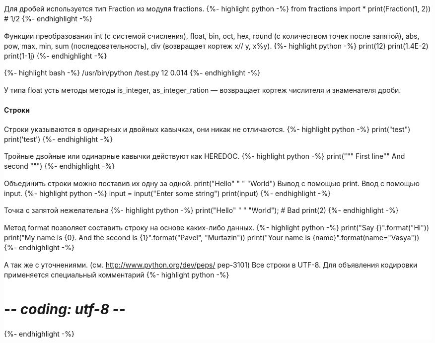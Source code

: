 Для дробей используется тип Fraction из модуля fractions.
{%- highlight python -%}
from fractions import *
print(Fraction(1, 2)) # 1/2
{%- endhighlight -%}

Функции преобразования int (с системой счисления), float, bin, oct, hex, round (с количеством точек после запятой), abs, pow, max, min, sum (последовательность), div (возвращает кортеж x// y, x%y).
{%- highlight python -%}
print(12)
print(1.4E-2)
print(1-1j)
{%- endhighlight -%}

{%- highlight bash -%}
/usr/bin/python /test.py
12
0.014
{%- endhighlight -%}

У типа float усть методы методы is_integer, as_integer_ration — возвращает кортеж числителя и знаменателя дроби.

#### Строки
Строки указываются в одинарных и двойных кавычках, они никак не отличаются.
{%- highlight python -%}
print("test")
print('test')
{%- endhighlight -%}

Тройные двойные или одинарные кавычки действуют как HEREDOC.
{%- highlight python -%}
print(""" First line"" And second """)
{%- endhighlight -%}

Объединить строки можно поставив их одну за одной. print("Hello" " " "World")
Вывод с помощью print. Ввод с помощью input.
{%- highlight python -%}
input = input("Enter some string") print(input)
{%- endhighlight -%}

Точка с запятой нежелательна
{%- highlight python -%}
print("Hello" " " "World"); # Bad print(2)
{%- endhighlight -%}

Метод format позволяет составить строку на основе каких-либо данных.
{%- highlight python -%}
print("Say {}".format("Hi"))
print("My name is {0}. And the second is {1}".format("Pavel", "Murtazin"))
print("Your name is {name}".format(name="Vasya"))
{%- endhighlight -%}

А так же с уточнениями. (см. http://www.python.org/dev/peps/ pep-3101)
Все строки в UTF-8. Для объявления кодировки применяется специальный комментарий
{%- highlight python -%}
# -*- coding: utf-8 -*-
{%- endhighlight -%}
